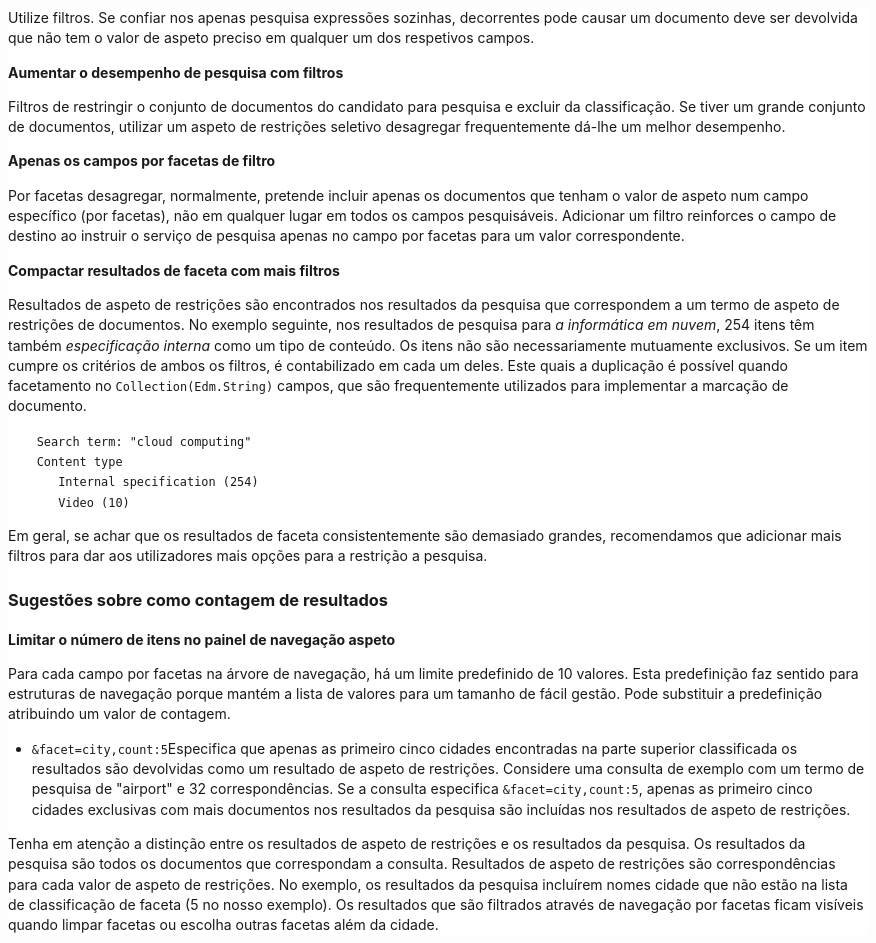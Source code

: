 Utilize filtros. Se confiar nos apenas pesquisa expressões sozinhas, decorrentes pode causar um documento deve ser devolvida que não tem o valor de aspeto preciso em qualquer um dos respetivos campos.

**Aumentar o desempenho de pesquisa com filtros**

Filtros de restringir o conjunto de documentos do candidato para pesquisa e excluir da classificação. Se tiver um grande conjunto de documentos, utilizar um aspeto de restrições seletivo desagregar frequentemente dá-lhe um melhor desempenho.
  
**Apenas os campos por facetas de filtro**

Por facetas desagregar, normalmente, pretende incluir apenas os documentos que tenham o valor de aspeto num campo específico (por facetas), não em qualquer lugar em todos os campos pesquisáveis. Adicionar um filtro reinforces o campo de destino ao instruir o serviço de pesquisa apenas no campo por facetas para um valor correspondente.

**Compactar resultados de faceta com mais filtros**

Resultados de aspeto de restrições são encontrados nos resultados da pesquisa que correspondem a um termo de aspeto de restrições de documentos. No exemplo seguinte, nos resultados de pesquisa para *a informática em nuvem*, 254 itens têm também *especificação interna* como um tipo de conteúdo. Os itens não são necessariamente mutuamente exclusivos. Se um item cumpre os critérios de ambos os filtros, é contabilizado em cada um deles. Este quais a duplicação é possível quando facetamento no `Collection(Edm.String)` campos, que são frequentemente utilizados para implementar a marcação de documento.

        Search term: "cloud computing"
        Content type
           Internal specification (254)
           Video (10) 

Em geral, se achar que os resultados de faceta consistentemente são demasiado grandes, recomendamos que adicionar mais filtros para dar aos utilizadores mais opções para a restrição a pesquisa.

### <a name="tips-about-result-count"></a>Sugestões sobre como contagem de resultados

**Limitar o número de itens no painel de navegação aspeto**

Para cada campo por facetas na árvore de navegação, há um limite predefinido de 10 valores. Esta predefinição faz sentido para estruturas de navegação porque mantém a lista de valores para um tamanho de fácil gestão. Pode substituir a predefinição atribuindo um valor de contagem.

* `&facet=city,count:5`Especifica que apenas as primeiro cinco cidades encontradas na parte superior classificada os resultados são devolvidas como um resultado de aspeto de restrições. Considere uma consulta de exemplo com um termo de pesquisa de "airport" e 32 correspondências. Se a consulta especifica `&facet=city,count:5`, apenas as primeiro cinco cidades exclusivas com mais documentos nos resultados da pesquisa são incluídas nos resultados de aspeto de restrições.

Tenha em atenção a distinção entre os resultados de aspeto de restrições e os resultados da pesquisa. Os resultados da pesquisa são todos os documentos que correspondam a consulta. Resultados de aspeto de restrições são correspondências para cada valor de aspeto de restrições. No exemplo, os resultados da pesquisa incluírem nomes cidade que não estão na lista de classificação de faceta (5 no nosso exemplo). Os resultados que são filtrados através de navegação por facetas ficam visíveis quando limpar facetas ou escolha outras facetas além da cidade. 
